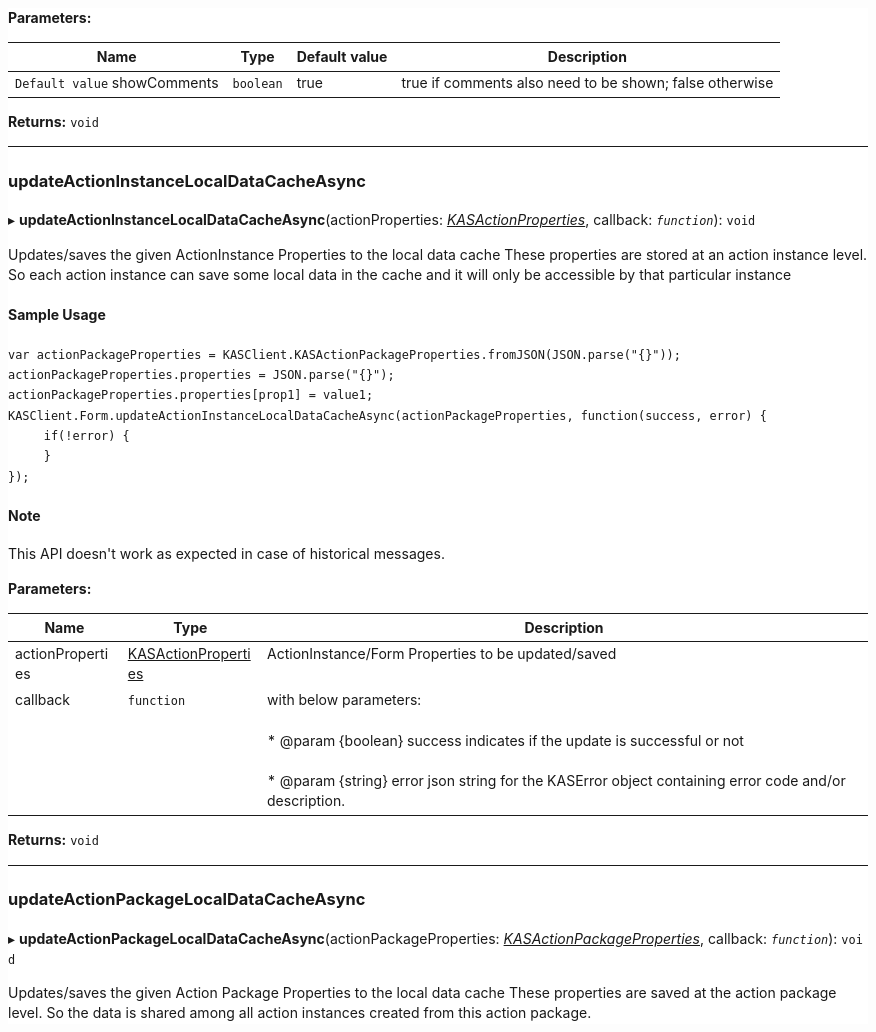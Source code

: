 **Parameters:**

| Name | Type | Default value | Description |
| ------ | ------ | ------ | ------ |
| `Default value` showComments | `boolean` | true |  true if comments also need to be shown; false otherwise |

**Returns:** `void`

___
<a id="updateactioninstancelocaldatacacheasync"></a>

###  updateActionInstanceLocalDataCacheAsync

▸ **updateActionInstanceLocalDataCacheAsync**(actionProperties: *[KASActionProperties](../classes/kasclient.kasactionproperties.md)*, callback: *`function`*): `void`

Updates/saves the given ActionInstance Properties to the local data cache These properties are stored at an action instance level. So each action instance can save some local data in the cache and it will only be accessible by that particular instance

#### Sample Usage

```
var actionPackageProperties = KASClient.KASActionPackageProperties.fromJSON(JSON.parse("{}"));
actionPackageProperties.properties = JSON.parse("{}");
actionPackageProperties.properties[prop1] = value1;
KASClient.Form.updateActionInstanceLocalDataCacheAsync(actionPackageProperties, function(success, error) {
     if(!error) {
     }
});
```
#### Note

This API doesn't work as expected in case of historical messages.

**Parameters:**

| Name | Type | Description |
| ------ | ------ | ------ |
| actionProperties | [KASActionProperties](../classes/kasclient.kasactionproperties.md) |  ActionInstance/Form Properties to be updated/saved |
| callback | `function` |  with below parameters:<br><br>\* @param {boolean} success indicates if the update is successful or not<br><br>\* @param {string} error json string for the KASError object containing error code and/or description. |

**Returns:** `void`

___
<a id="updateactionpackagelocaldatacacheasync"></a>

###  updateActionPackageLocalDataCacheAsync

▸ **updateActionPackageLocalDataCacheAsync**(actionPackageProperties: *[KASActionPackageProperties](../classes/kasclient.kasactionpackageproperties.md)*, callback: *`function`*): `void`

Updates/saves the given Action Package Properties to the local data cache These properties are saved at the action package level. So the data is shared among all action instances created from this action package.
